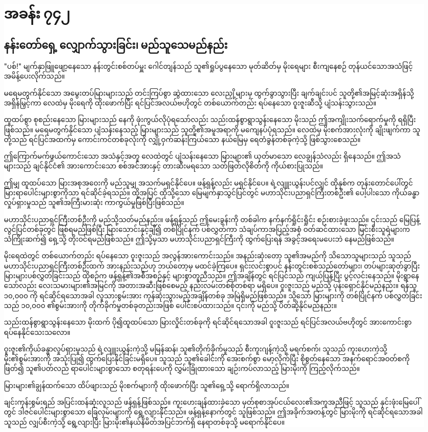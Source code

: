 # အခန်း ၇၄၂

## နန်းတော်ရှေ့ လျှောက်သွားခြင်း၊ မည်သူသေမည်နည်း

"ပစ်!" မျက်နှာဖြူဖျော့နေသော နန်းတွင်းစစ်တပ်မှူး ဂေါင်တျန်သည် သူ၏ရှုပ်ပွနေသော မုတ်ဆိတ်မှ မိုးရေများ စီးကျနေစဉ် တုန်ယင်သောအသံဖြင့် အမိန့်ပေးလိုက်သည်။

မရေမတွက်နိုင်သော အမွေးတပ်မြားများသည် တင်းကြပ်စွာ ဆွဲထားသော လေးညှို့များမှ ထွက်ခွာသွားပြီး ချက်ချင်းပင် သူတို့၏အမြင့်ဆုံးအရှိန်သို့ အရှိန်မြှင့်ကာ လေထဲမှ မိုးရေကို ထိုးဖောက်ပြီး ရင်ပြင်အလယ်ဗဟိုတွင် တစ်ယောက်တည်း ရပ်နေသော ဝူးဇူးဆီသို့ ပျံသန်းသွားသည်။

ထူထပ်စွာ စုစည်းနေသော မြားများသည် နေကို ဖုံးကွယ်လိုပုံရသော်လည်း သည်းထန်စွာရွာသွန်းနေသော မိုးသည် ဤအကျိုးသက်ရောက်မှုကို ရရှိပြီးဖြစ်သည်။ မရေမတွက်နိုင်သော ပျံသန်းနေသည့် မြားများသည် သူတို့၏အမူအရာကို မကျေနပ်ပုံရသည်။ လေထဲမှ မိုးစက်အားလုံးကို ချိုးဖျက်ကာ သူတို့သည် ရင်ပြင်အထက်မှ ကောင်းကင်တစ်ခုလုံးကို လျှို့ဝှက်ဆန်းကြယ်သော နယ်မြေမှ ရေတံခွန်တစ်ခုကဲ့သို့ ဖြစ်သွားစေသည်။

ဤကြောက်မက်ဖွယ်ကောင်းသော အသံနှင့်အတူ လေထဲတွင် ပျံသန်းနေသော မြားများ၏ ယုတ်မာသော လေချွန်သံလည်း ရှိနေသည်။ ဤအသံများသည် ချင်နိုင်ငံ၏ အားကောင်းသော စစ်အင်အားနှင့် တားဆီးမရသော သတ်ဖြတ်လိုစိတ်ကို ကိုယ်စားပြုသည်။

ဤမျှ ထူထပ်သော မြားအစုအဝေးကို မည်သူမျှ အသက်မရှင်နိုင်ပေ။ ဖန့်ရှန့်လည်း မရှင်နိုင်ပေ။ ရဲ့လျူးယွန်းပင်လျှင် ထိုနှစ်က တုန်းတောင်ပေါ်တွင် မြားရာပေါင်းများစွာကိုသာ ရင်ဆိုင်ခဲ့ရသည်။ ထို့အပြင် ထိုသို့သော မြေမျက်နှာသွင်ပြင်တွင် မဟာသိုင်းပညာရှင်ကြီးတစ်ဦး၏ ပေါ့ပါးသော ကိုယ်ခန္ဓာလှုပ်ရှားမှုသည် သူ၏အကြီးမားဆုံး ကာကွယ်မှုဖြစ်ပြီးဖြစ်သည်။

မဟာသိုင်းပညာရှင်ကြီးတစ်ဦးကို မည်သို့သတ်မည်နည်း။ ဖန့်ရှန့်သည် ဤမေးခွန်းကို တစ်ခါက နက်နက်ရှိုင်းရှိုင်း စဉ်းစားခဲ့ဖူးသည်။ ၎င်းသည် မြေပြန့်လွင်ပြင်တစ်ခုတွင် ဖြစ်ရမည်ဖြစ်ပြီး မြားသောင်းနှင့်ချီ၍ တစ်ပြိုင်နက် ပစ်လွှတ်ကာ သံချပ်ကာအပြည့်အစုံ ဝတ်ဆင်ထားသော မြင်းစီးသူရဲများက သံကြိုးဆက်၍ ရှေ့သို့ တိုးဝင်ရမည်ဖြစ်သည်။ ဤသို့မှသာ မဟာသိုင်းပညာရှင်ကြီးကို ထွက်ပြေးရန် အခွင့်အရေးမပေးဘဲ နေမည်ဖြစ်သည်။

မိုးရေထဲတွင် တစ်ယောက်တည်း ရပ်နေသော ဝူးဇူးသည် အလွန်အားကောင်းသည်။ အနည်းဆုံးတော့ သူ၏အမည်ကို သိသောသူများသည် သူသည် မဟာသိုင်းပညာရှင်ကြီးတစ်ဦးထက် အားနည်းသည်ဟု ဘယ်တော့မှ မထင်ခဲ့ကြပေ။ ရှင်းလင်းစွာပင် နန်းတွင်းစစ်သည်တော်များ၊ တပ်များဆုတ်ခွာပြီး မြားများပစ်လွှတ်ခြင်းသည် ထိုစဉ်က ဖန့်ရှန့်၏အစီအစဉ်နှင့် များစွာတူညီသည်။ ဤအချိန်တွင် ရင်ပြင်သည် ကျယ်ပြန့်ပြီး ပွင့်လင်းနေသည်။ မိုးရွာနေသော်လည်း လေးသမားများ၏အမြင်ကို အတားအဆီးဖြစ်စေမည့် နည်းလမ်းတစ်စုံတစ်ရာ မရှိပေ။ ဝူးဇူးသည် မည်သို့ ပုန်းရှောင်နိုင်မည်နည်း။ ရန်သူ ၁၀,၀၀၀ ကို ရင်ဆိုင်ရသောအခါ လူသားစွမ်းအား ကုန်ဆုံးသွားမည့်အချိန်တစ်ခု အမြဲရှိမည်ဖြစ်သည်။ သို့သော် မြားများကို တစ်ပြိုင်နက် ပစ်လွှတ်ခြင်းသည် ၁၀,၀၀၀ ၏စွမ်းအားကို တိုက်ခိုက်မှုတစ်ခုတည်းအဖြစ် ပေါင်းစပ်ထားသည်။ ၎င်းကို မည်သို့ ပိတ်ဆို့နိုင်မည်နည်း။

သည်းထန်စွာရွာသွန်းနေသော မိုးထက် ပို၍ထူထပ်သော မြားလှိုင်းတစ်ခုကို ရင်ဆိုင်ရသောအခါ ဝူးဇူးသည် ရင်ပြင်အလယ်ဗဟိုတွင် အားကောင်းစွာ ရပ်နေနိုင်သေးသလော။

ဝူးဇူး၏ကိုယ်ခန္ဓာလှုပ်ရှားမှုသည် ရဲ့လျူးယွန်းကဲ့သို့ မမြန်ဆန်၊ သူ၏တိုက်ခိုက်မှုသည် စီးကူးဂျန့်ကဲ့သို့ မရက်စက်၊ သူသည် ကူးဟေးကဲ့သို့ မိုး၏စွမ်းအားကို အသုံးပြု၍ ထွက်ပြေးနိုင်ခြင်းမရှိပေ။ သူသည် သူ၏ခေါင်းကို အေးစက်စွာ မော့လိုက်ပြီး စိုစွတ်နေသော အနက်ရောင်အဝတ်စကို ဖြတ်၍ သူ၏ပတ်လည် ရာပေါင်းများစွာသော စတုရန်းပေကို လွှမ်းခြုံထားသော ချဉ်းကပ်လာသည့် မြားမိုးကို ကြည့်လိုက်သည်။

မြားများ၏ချွန်ထက်သော ထိပ်ဖျားသည် မိုးစက်များကို ထိုးဖောက်ပြီး သူ၏ရှေ့သို့ ရောက်ရှိလာသည်။

ချင်းကုန်းစွမ်းရည် အပြင်းထန်ဆုံးလူသည် ဖန့်ရှန့်ဖြစ်သည်။ ကူးဟေးချန်ထားခဲ့သော မှတ်စုစာအုပ်ငယ်လေး၏အကူအညီဖြင့် သူသည် နှင်းဖုံးမြေပေါ်တွင် ဒါဇင်ပေါင်းများစွာသော ခြေလှမ်းများကို ရွေ့လျားနိုင်သည်။ ဖန့်ရှန့်နောက်တွင် သူဖြစ်သည်။ ဤအခိုက်အတန့်တွင် မြားမိုးကို ရင်ဆိုင်ရသောအခါ သူသည် လျှပ်စီးကဲ့သို့ ရွေ့လျားပြီး မြားမိုး၏နယ်နိမိတ်အပြင်ဘက်ရှိ နေရာတစ်ခုသို့ မရောက်နိုင်ပေ။
